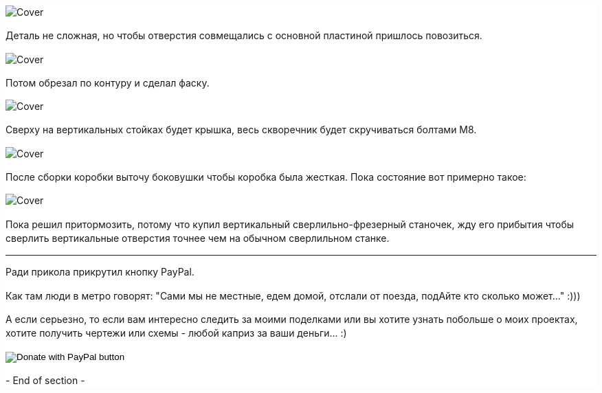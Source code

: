 <img src="https://i.imgur.com/jHDwKBE.jpg" alt="Cover" width="600"/>


Деталь не сложная, но чтобы отверстия совмещались с основной пластиной пришлось повозиться.

<img src="https://i.imgur.com/DTA0pzo.jpg" alt="Cover" width="600"/>

Потом обрезал по контуру и сделал фаску.

<img src="https://i.imgur.com/PN2W3a2.jpg" alt="Cover" width="600"/>

Сверху на вертикальных стойках будет крышка, весь скворечник будет скручиваться болтами M8.

<img src="https://i.imgur.com/gkr3Xvr.jpg" alt="Cover" width="600"/>

После сборки коробки выточу боковушки чтобы коробка была жесткая.
Пока состояние вот примерно такое:

<img src="https://i.imgur.com/3m8YVPr.jpg" alt="Cover" width="600"/>

Пока решил притормозить, потому что купил вертикальный сверлильно-фрезерный станочек, жду его прибытия 
чтобы сверлить вертикальные отверстия точнее чем на обычном сверлильном станке.

---

Ради прикола прикрутил кнопку PayPal.

Как там люди в метро говорят: "Сами мы не местные, едем домой, отслали от поезда, подАйте кто сколько может..." :)))

А если серьезно, то если вам интересно следить за моими поделками или вы хотите узнать побольше о моих проектах,
хотите получить чертежи или схемы - любой каприз за ваши деньги... :)

<form action="https://www.paypal.com/cgi-bin/webscr" method="post" target="_top">
<input type="hidden" name="cmd" value="_donations" />
<input type="hidden" name="business" value="n.yakutovich@gmail.com" />
<input type="hidden" name="currency_code" value="CAD" />
<input type="image" src="https://www.paypalobjects.com/en_US/i/btn/btn_donateCC_LG.gif" border="0" name="submit" title="PayPal - The safer, easier way to pay online!" alt="Donate with PayPal button" />
<img alt="" border="0" src="https://www.paypal.com/en_CA/i/scr/pixel.gif" width="1" height="1" />
</form>

\- End of section -